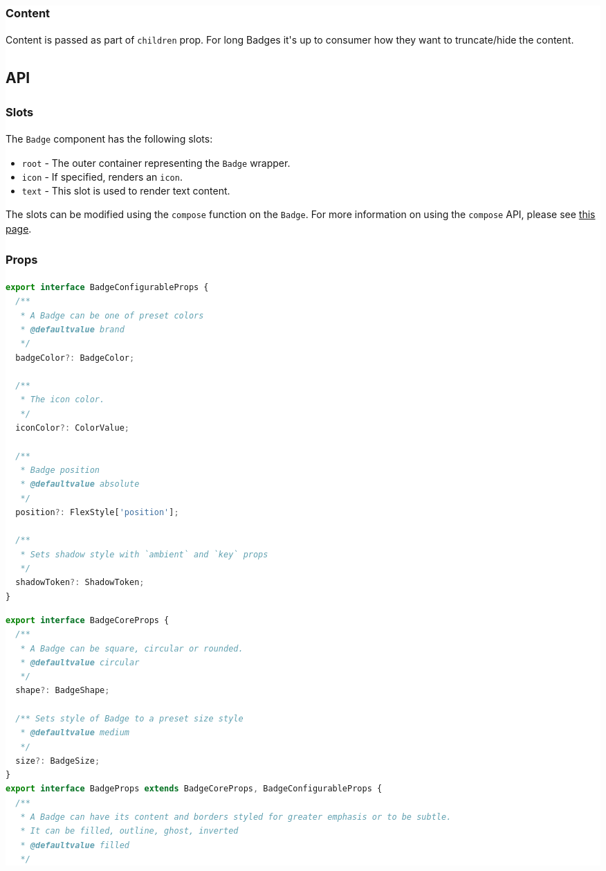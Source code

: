 ### Content

Content is passed as part of `children` prop.
For long Badges it's up to consumer how they want to truncate/hide the content.

## API

### Slots

The `Badge` component has the following slots:

- `root` - The outer container representing the `Badge` wrapper.
- `icon` - If specified, renders an `icon`.
- `text` - This slot is used to render text content.

The slots can be modified using the `compose` function on the `Badge`. For more information on using the `compose` API, please see [this page](../../framework/composition/README.md).

### Props

```ts
export interface BadgeConfigurableProps {
  /**
   * A Badge can be one of preset colors
   * @defaultvalue brand
   */
  badgeColor?: BadgeColor;

  /**
   * The icon color.
   */
  iconColor?: ColorValue;

  /**
   * Badge position
   * @defaultvalue absolute
   */
  position?: FlexStyle['position'];

  /**
   * Sets shadow style with `ambient` and `key` props
   */
  shadowToken?: ShadowToken;
}
```

```ts
export interface BadgeCoreProps {
  /**
   * A Badge can be square, circular or rounded.
   * @defaultvalue circular
   */
  shape?: BadgeShape;

  /** Sets style of Badge to a preset size style
   * @defaultvalue medium
   */
  size?: BadgeSize;
}
export interface BadgeProps extends BadgeCoreProps, BadgeConfigurableProps {
  /**
   * A Badge can have its content and borders styled for greater emphasis or to be subtle.
   * It can be filled, outline, ghost, inverted
   * @defaultvalue filled
   */
```